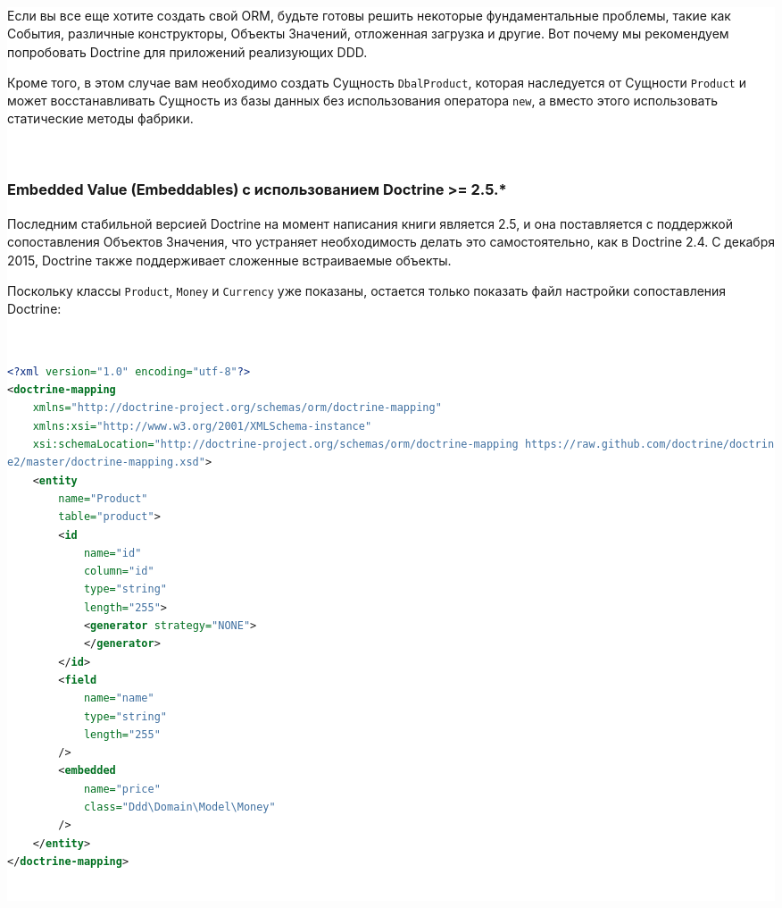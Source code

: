 Если вы все еще хотите создать свой ORM, будьте готовы решить некоторые фундаментальные проблемы, такие как События, различные конструкторы, Объекты Значений, отложенная загрузка и другие. Вот почему мы рекомендуем попробовать Doctrine для приложений реализующих DDD.

Кроме того, в этом случае вам необходимо создать Сущность `DbalProduct`,  которая наследуется от Сущности `Product` и может восстанавливать Сущность из базы данных без использования оператора `new`, а вместо этого использовать статические методы фабрики.

<br>

### Embedded Value (Embeddables) с использованием Doctrine >= 2.5.*

Последним стабильной версией Doctrine на момент написания книги является 2.5, и она поставляется с поддержкой сопоставления Объектов Значения, что устраняет необходимость делать это самостоятельно, как в Doctrine 2.4. С декабря 2015, Doctrine также поддерживает сложенные встраиваемые объекты.

Поскольку классы `Product`, `Money` и `Currency` уже показаны, остается только показать файл настройки сопоставления Doctrine:

<br>

```xml
<?xml version="1.0" encoding="utf-8"?>
<doctrine-mapping
    xmlns="http://doctrine-project.org/schemas/orm/doctrine-mapping"
    xmlns:xsi="http://www.w3.org/2001/XMLSchema-instance"
    xsi:schemaLocation="http://doctrine-project.org/schemas/orm/doctrine-mapping https://raw.github.com/doctrine/doctrine2/master/doctrine-mapping.xsd">
    <entity
        name="Product"
        table="product">
        <id
            name="id"
            column="id"
            type="string"
            length="255">
            <generator strategy="NONE">
            </generator>
        </id>
        <field
            name="name"
            type="string"
            length="255"
        />
        <embedded
            name="price"
            class="Ddd\Domain\Model\Money"
        />
    </entity>
</doctrine-mapping>
```

<br>
